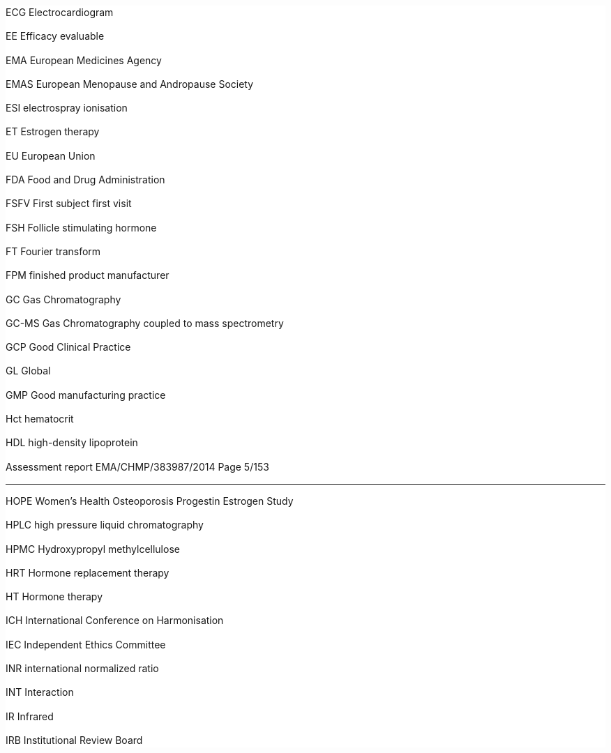 ECG Electrocardiogram

EE Efficacy evaluable

EMA European Medicines Agency

EMAS European Menopause and Andropause Society

ESI electrospray ionisation

ET Estrogen therapy

EU European Union

FDA Food and Drug Administration

FSFV First subject first visit

FSH Follicle stimulating hormone

FT Fourier transform

FPM finished product manufacturer

GC Gas Chromatography

GC-MS Gas Chromatography coupled to mass spectrometry

GCP Good Clinical Practice

GL Global

GMP Good manufacturing practice

Hct hematocrit

HDL high-density lipoprotein

Assessment report
EMA/CHMP/383987/2014 Page 5/153


-----

HOPE Women’s Health Osteoporosis Progestin Estrogen Study

HPLC high pressure liquid chromatography

HPMC Hydroxypropyl methylcellulose

HRT Hormone replacement therapy

HT Hormone therapy

ICH International Conference on Harmonisation

IEC Independent Ethics Committee

INR international normalized ratio

INT Interaction

IR Infrared

IRB Institutional Review Board
